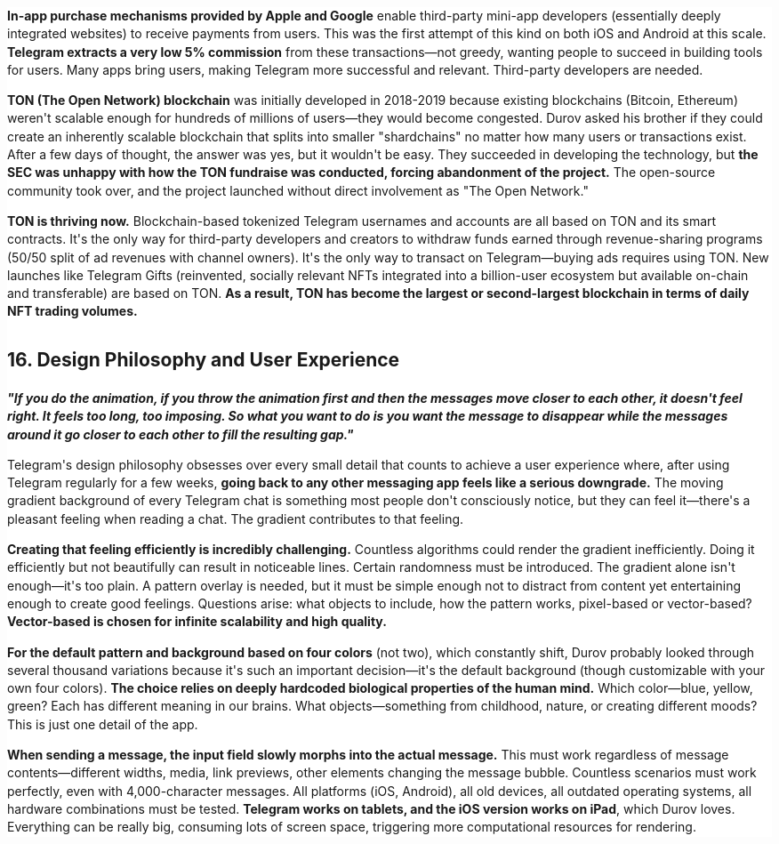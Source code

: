 **In-app purchase mechanisms provided by Apple and Google** enable third-party mini-app developers (essentially deeply integrated websites) to receive payments from users. This was the first attempt of this kind on both iOS and Android at this scale. **Telegram extracts a very low 5% commission** from these transactions—not greedy, wanting people to succeed in building tools for users. Many apps bring users, making Telegram more successful and relevant. Third-party developers are needed.

**TON (The Open Network) blockchain** was initially developed in 2018-2019 because existing blockchains (Bitcoin, Ethereum) weren't scalable enough for hundreds of millions of users—they would become congested. Durov asked his brother if they could create an inherently scalable blockchain that splits into smaller "shardchains" no matter how many users or transactions exist. After a few days of thought, the answer was yes, but it wouldn't be easy. They succeeded in developing the technology, but **the SEC was unhappy with how the TON fundraise was conducted, forcing abandonment of the project.** The open-source community took over, and the project launched without direct involvement as "The Open Network."

**TON is thriving now.** Blockchain-based tokenized Telegram usernames and accounts are all based on TON and its smart contracts. It's the only way for third-party developers and creators to withdraw funds earned through revenue-sharing programs (50/50 split of ad revenues with channel owners). It's the only way to transact on Telegram—buying ads requires using TON. New launches like Telegram Gifts (reinvented, socially relevant NFTs integrated into a billion-user ecosystem but available on-chain and transferable) are based on TON. **As a result, TON has become the largest or second-largest blockchain in terms of daily NFT trading volumes.**

## 16. Design Philosophy and User Experience

***"If you do the animation, if you throw the animation first and then the messages move closer to each other, it doesn't feel right. It feels too long, too imposing. So what you want to do is you want the message to disappear while the messages around it go closer to each other to fill the resulting gap."***

Telegram's design philosophy obsesses over every small detail that counts to achieve a user experience where, after using Telegram regularly for a few weeks, **going back to any other messaging app feels like a serious downgrade.** The moving gradient background of every Telegram chat is something most people don't consciously notice, but they can feel it—there's a pleasant feeling when reading a chat. The gradient contributes to that feeling.

**Creating that feeling efficiently is incredibly challenging.** Countless algorithms could render the gradient inefficiently. Doing it efficiently but not beautifully can result in noticeable lines. Certain randomness must be introduced. The gradient alone isn't enough—it's too plain. A pattern overlay is needed, but it must be simple enough not to distract from content yet entertaining enough to create good feelings. Questions arise: what objects to include, how the pattern works, pixel-based or vector-based? **Vector-based is chosen for infinite scalability and high quality.**

**For the default pattern and background based on four colors** (not two), which constantly shift, Durov probably looked through several thousand variations because it's such an important decision—it's the default background (though customizable with your own four colors). **The choice relies on deeply hardcoded biological properties of the human mind.** Which color—blue, yellow, green? Each has different meaning in our brains. What objects—something from childhood, nature, or creating different moods? This is just one detail of the app.

**When sending a message, the input field slowly morphs into the actual message.** This must work regardless of message contents—different widths, media, link previews, other elements changing the message bubble. Countless scenarios must work perfectly, even with 4,000-character messages. All platforms (iOS, Android), all old devices, all outdated operating systems, all hardware combinations must be tested. **Telegram works on tablets, and the iOS version works on iPad**, which Durov loves. Everything can be really big, consuming lots of screen space, triggering more computational resources for rendering.

